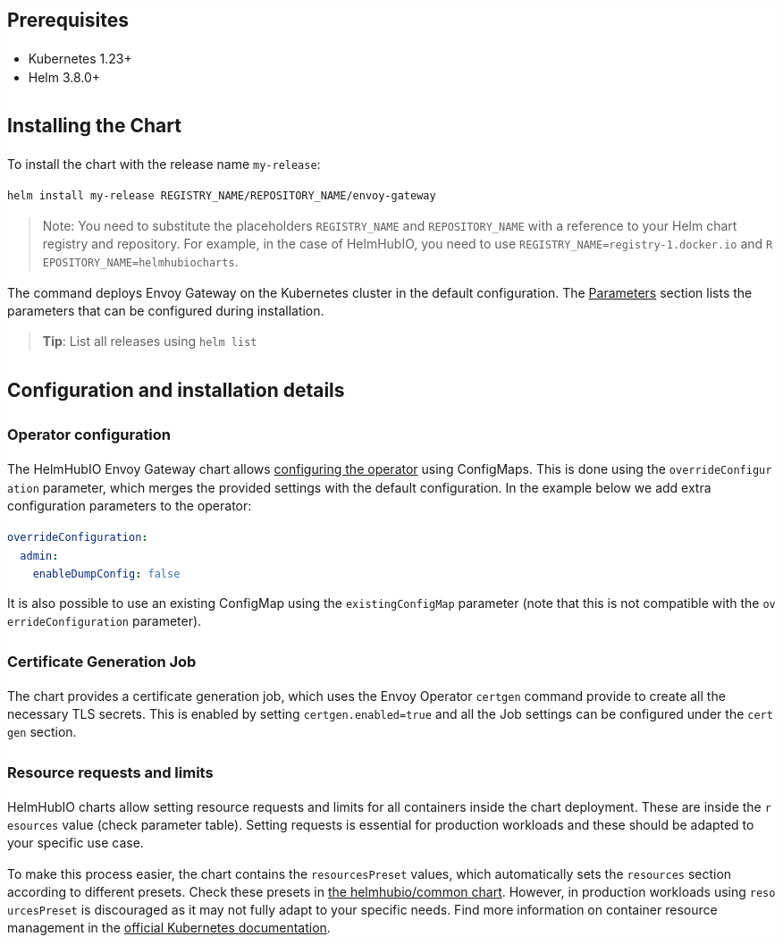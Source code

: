 ## Prerequisites

- Kubernetes 1.23+
- Helm 3.8.0+

## Installing the Chart

To install the chart with the release name `my-release`:

```console
helm install my-release REGISTRY_NAME/REPOSITORY_NAME/envoy-gateway
```

> Note: You need to substitute the placeholders `REGISTRY_NAME` and `REPOSITORY_NAME` with a reference to your Helm chart registry and repository. For example, in the case of HelmHubIO, you need to use `REGISTRY_NAME=registry-1.docker.io` and `REPOSITORY_NAME=helmhubiocharts`.

The command deploys Envoy Gateway on the Kubernetes cluster in the default configuration. The [Parameters](#parameters) section lists the parameters that can be configured during installation.

> **Tip**: List all releases using `helm list`

## Configuration and installation details

### Operator configuration

The HelmHubIO Envoy Gateway chart allows [configuring the operator](https://gateway.envoyproxy.io/docs/api/extension_types/#envoygateway) using ConfigMaps. This is done using the `overrideConfiguration` parameter, which merges the provided settings with the default configuration. In the example below we add extra configuration parameters to the operator:

```yaml
overrideConfiguration:
  admin:
    enableDumpConfig: false
```

It is also possible to use an existing ConfigMap using the `existingConfigMap` parameter (note that this is not compatible with the `overrideConfiguration` parameter).

### Certificate Generation Job

The chart provides a certificate generation job, which uses the Envoy Operator `certgen` command provide to create all the necessary TLS secrets. This is enabled by setting `certgen.enabled=true` and all the Job settings can be configured under the `certgen` section.

### Resource requests and limits

HelmHubIO charts allow setting resource requests and limits for all containers inside the chart deployment. These are inside the `resources` value (check parameter table). Setting requests is essential for production workloads and these should be adapted to your specific use case.

To make this process easier, the chart contains the `resourcesPreset` values, which automatically sets the `resources` section according to different presets. Check these presets in [the helmhubio/common chart](https://github.com/helmhub-io/charts/blob/main/helmhubio/common/templates/_resources.tpl#L15). However, in production workloads using `resourcesPreset` is discouraged as it may not fully adapt to your specific needs. Find more information on container resource management in the [official Kubernetes documentation](https://kubernetes.io/docs/concepts/configuration/manage-resources-containers/).
